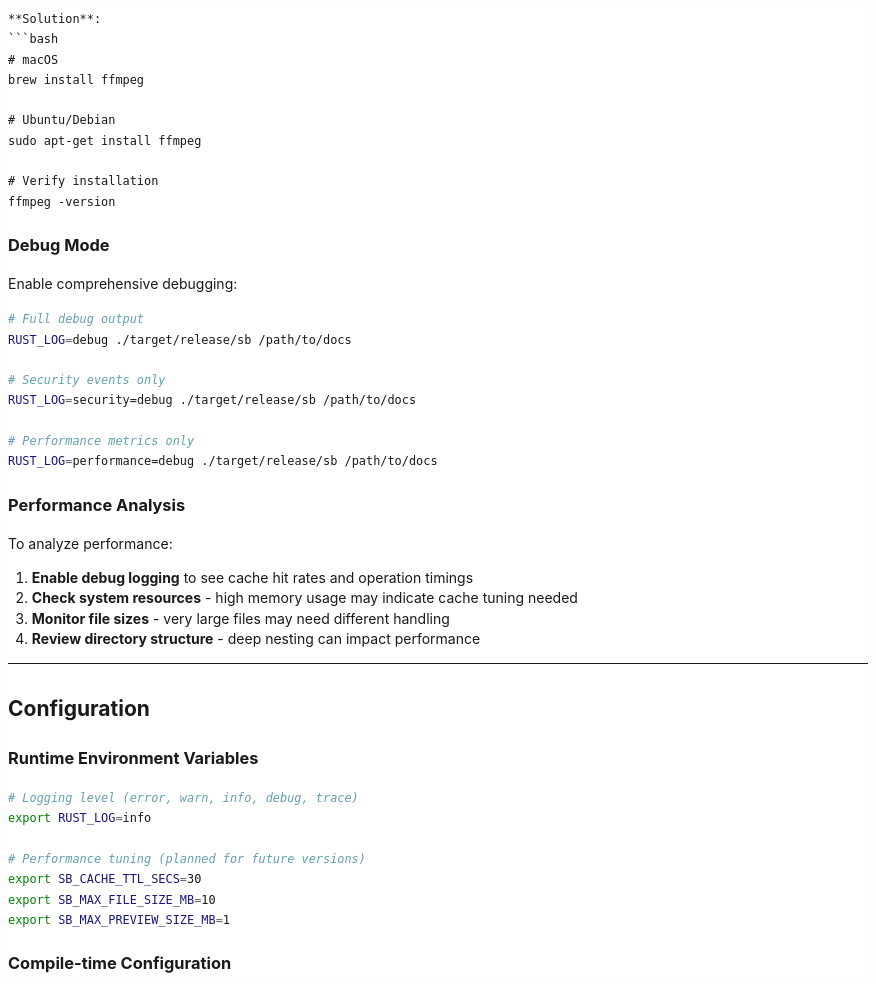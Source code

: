 ```
**Solution**:
```bash
# macOS
brew install ffmpeg

# Ubuntu/Debian
sudo apt-get install ffmpeg

# Verify installation
ffmpeg -version
```

### Debug Mode

Enable comprehensive debugging:

```bash
# Full debug output
RUST_LOG=debug ./target/release/sb /path/to/docs

# Security events only
RUST_LOG=security=debug ./target/release/sb /path/to/docs

# Performance metrics only
RUST_LOG=performance=debug ./target/release/sb /path/to/docs
```

### Performance Analysis

To analyze performance:

1. **Enable debug logging** to see cache hit rates and operation timings
2. **Check system resources** - high memory usage may indicate cache tuning needed
3. **Monitor file sizes** - very large files may need different handling
4. **Review directory structure** - deep nesting can impact performance

---

## Configuration

### Runtime Environment Variables

```bash
# Logging level (error, warn, info, debug, trace)
export RUST_LOG=info

# Performance tuning (planned for future versions)
export SB_CACHE_TTL_SECS=30
export SB_MAX_FILE_SIZE_MB=10
export SB_MAX_PREVIEW_SIZE_MB=1
```

### Compile-time Configuration
